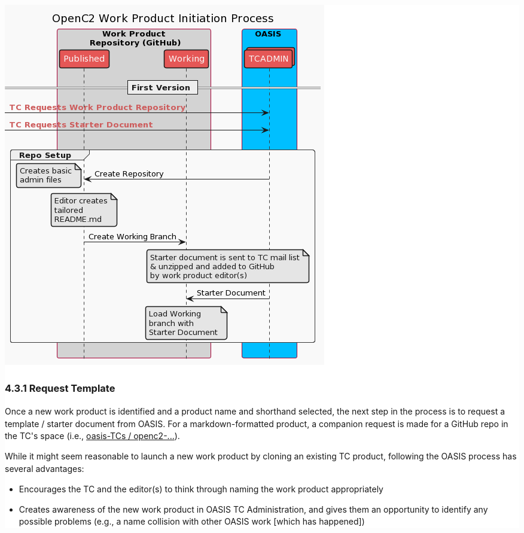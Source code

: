 ![Work Product Launch](images/work-product-initiation.png)



### 4.3.1 Request Template

Once a new work product is identified and a product name and
shorthand selected, the next step in the process is to request a
template / starter document from OASIS. For a markdown-formatted
product, a companion request is made for a GitHub repo in the
TC's space (i.e., [oasis-TCs /
openc2-...](https://github.com/oasis-tcs?utf8=✓&q=openc2&type=&language=)).

While it might seem reasonable to launch a new work product by
cloning an existing TC product, following the OASIS process has
several advantages:

* Encourages the TC and the editor(s) to think through naming the
  work product appropriately

* Creates awareness of the new work product in OASIS TC
  Administration, and gives them an opportunity to identify any
  possible problems (e.g., a name collision with other OASIS work
  [which has happened])
